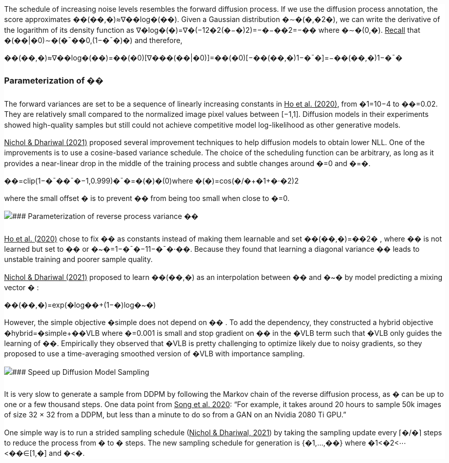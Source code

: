 The schedule of increasing noise levels resembles the forward diffusion process. If we use the diffusion process annotation, the score approximates ��(��,�)≈∇��log⁡�(��). Given a Gaussian distribution �∼�(�,�2�), we can write the derivative of the logarithm of its density function as ∇�log⁡�(�)=∇�(−12�2(�−�)2)=−�−��2=−�� where �∼�(0,�). [Recall](https://lilianweng.github.io/posts/2021-07-11-diffusion-models/#nice) that �(��|�0)∼�(�¯��0,(1−�¯�)�) and therefore,

��(��,�)≈∇��log⁡�(��)=��(�0)[∇���(��|�0)]=��(�0)[−��(��,�)1−�¯�]=−��(��,�)1−�¯�

### Parameterization of ��

### 

The forward variances are set to be a sequence of linearly increasing constants in [Ho et al. (2020)](https://arxiv.org/abs/2006.11239), from �1=10−4 to ��=0.02. They are relatively small compared to the normalized image pixel values between [−1,1]. Diffusion models in their experiments showed high-quality samples but still could not achieve competitive model log-likelihood as other generative models.

[Nichol & Dhariwal (2021)](https://arxiv.org/abs/2102.09672) proposed several improvement techniques to help diffusion models to obtain lower NLL. One of the improvements is to use a cosine-based variance schedule. The choice of the scheduling function can be arbitrary, as long as it provides a near-linear drop in the middle of the training process and subtle changes around �=0 and �=�.

��=clip(1−�¯��¯�−1,0.999)�¯�=�(�)�(0)where �(�)=cos⁡(�/�+�1+�⋅�2)2

where the small offset � is to prevent �� from being too small when close to �=0.

![](https://cdn-images-1.medium.com/max/800/0*MavQcFyBGx2J2v40.png)### Parameterization of reverse process variance ��

### 

[Ho et al. (2020)](https://arxiv.org/abs/2006.11239) chose to fix �� as constants instead of making them learnable and set ��(��,�)=��2� , where �� is not learned but set to �� or �~�=1−�¯�−11−�¯�⋅��. Because they found that learning a diagonal variance �� leads to unstable training and poorer sample quality.

[Nichol & Dhariwal (2021)](https://arxiv.org/abs/2102.09672) proposed to learn ��(��,�) as an interpolation between �� and �~� by model predicting a mixing vector � :

��(��,�)=exp⁡(�log⁡��+(1−�)log⁡�~�)

However, the simple objective �simple does not depend on �� . To add the dependency, they constructed a hybrid objective �hybrid=�simple+��VLB where �=0.001 is small and stop gradient on �� in the �VLB term such that �VLB only guides the learning of ��. Empirically they observed that �VLB is pretty challenging to optimize likely due to noisy gradients, so they proposed to use a time-averaging smoothed version of �VLB with importance sampling.

![](https://cdn-images-1.medium.com/max/800/0*s3KcCXGNC5qPfBZk.png)### Speed up Diffusion Model Sampling

### 

It is very slow to generate a sample from DDPM by following the Markov chain of the reverse diffusion process, as � can be up to one or a few thousand steps. One data point from [Song et al. 2020](https://arxiv.org/abs/2010.02502): “For example, it takes around 20 hours to sample 50k images of size 32 × 32 from a DDPM, but less than a minute to do so from a GAN on an Nvidia 2080 Ti GPU.”

One simple way is to run a strided sampling schedule ([Nichol & Dhariwal, 2021](https://arxiv.org/abs/2102.09672)) by taking the sampling update every ⌈�/�⌉ steps to reduce the process from � to � steps. The new sampling schedule for generation is {�1,…,��} where �1<�2<⋯<��∈[1,�] and �<�.
